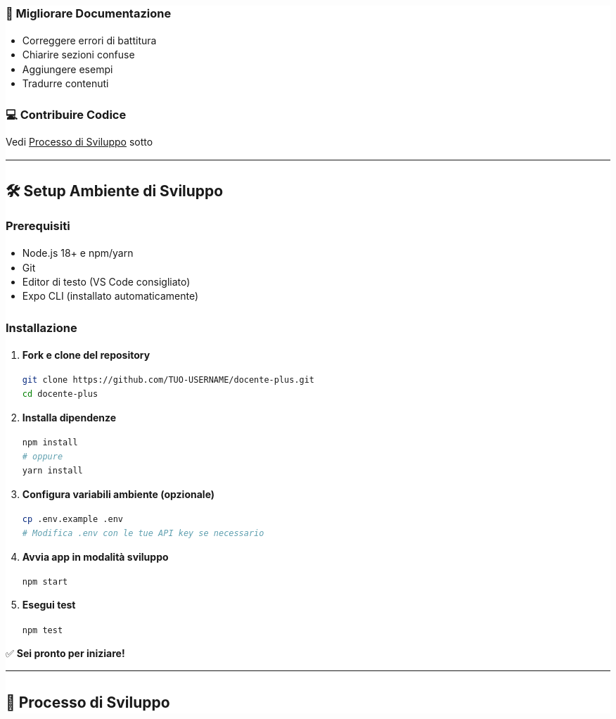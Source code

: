 ### 📝 Migliorare Documentazione
- Correggere errori di battitura
- Chiarire sezioni confuse
- Aggiungere esempi
- Tradurre contenuti

### 💻 Contribuire Codice
Vedi [Processo di Sviluppo](#processo-di-sviluppo) sotto

---

## 🛠️ Setup Ambiente di Sviluppo

### Prerequisiti
- Node.js 18+ e npm/yarn
- Git
- Editor di testo (VS Code consigliato)
- Expo CLI (installato automaticamente)

### Installazione

1. **Fork e clone del repository**
   ```bash
   git clone https://github.com/TUO-USERNAME/docente-plus.git
   cd docente-plus
   ```

2. **Installa dipendenze**
   ```bash
   npm install
   # oppure
   yarn install
   ```

3. **Configura variabili ambiente (opzionale)**
   ```bash
   cp .env.example .env
   # Modifica .env con le tue API key se necessario
   ```

4. **Avvia app in modalità sviluppo**
   ```bash
   npm start
   ```

5. **Esegui test**
   ```bash
   npm test
   ```

✅ **Sei pronto per iniziare!**

---

## 🔄 Processo di Sviluppo
